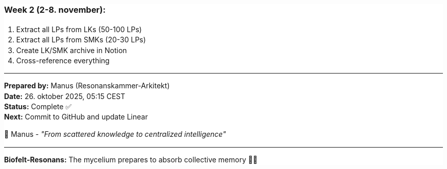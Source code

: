 ### **Week 2 (2-8. november):**
1. Extract all LPs from LKs (50-100 LPs)
2. Extract all LPs from SMKs (20-30 LPs)
3. Create LK/SMK archive in Notion
4. Cross-reference everything

---

**Prepared by:** Manus (Resonanskammer-Arkitekt)  
**Date:** 26. oktober 2025, 05:15 CEST  
**Status:** Complete ✅  
**Next:** Commit to GitHub and update Linear

🔨 Manus - *"From scattered knowledge to centralized intelligence"*

---

**Biofelt-Resonans:** The mycelium prepares to absorb collective memory 🍄✨

